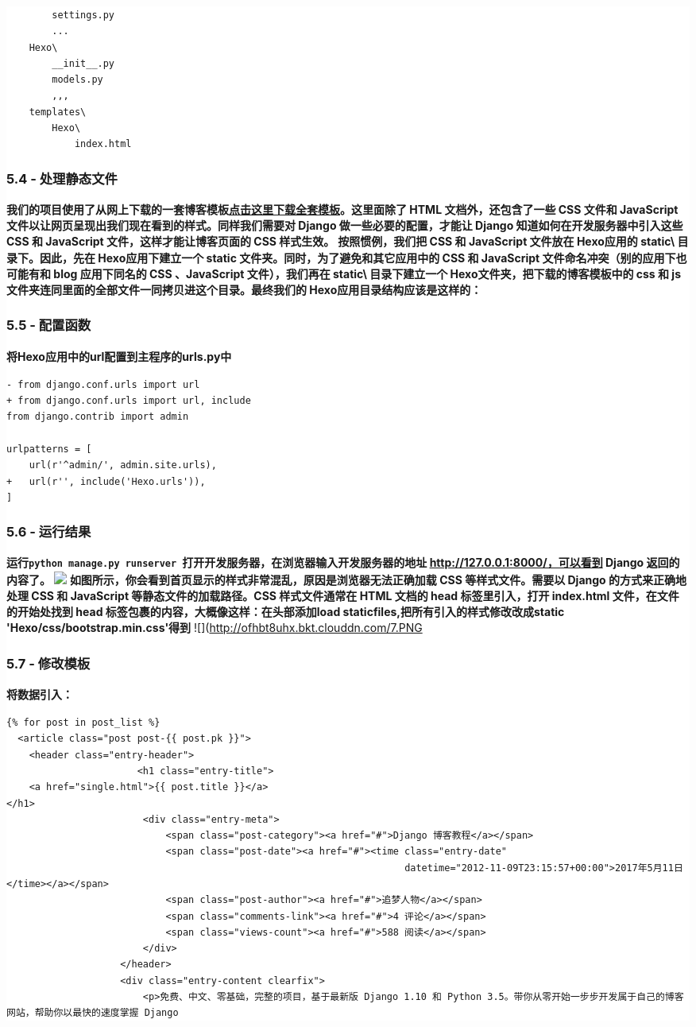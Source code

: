 ```
        settings.py
        ...
    Hexo\
        __init__.py
        models.py
        ,,,
    templates\
        Hexo\
            index.html
```
### 5.4 - 处理静态文件
**我们的项目使用了从网上下载的一套博客模板[点击这里下载全套模板](https://github.com/zmrenwu/django-blog-tutorial-templates)。这里面除了 HTML 文档外，还包含了一些 CSS 文件和 JavaScript 文件以让网页呈现出我们现在看到的样式。同样我们需要对 Django 做一些必要的配置，才能让 Django 知道如何在开发服务器中引入这些 CSS 和 JavaScript 文件，这样才能让博客页面的 CSS 样式生效。**
**按照惯例，我们把 CSS 和 JavaScript 文件放在 Hexo应用的 static\ 目录下。因此，先在 Hexo应用下建立一个 static 文件夹。同时，为了避免和其它应用中的 CSS 和 JavaScript 文件命名冲突（别的应用下也可能有和 blog 应用下同名的 CSS 、JavaScript 文件），我们再在 static\ 目录下建立一个 Hexo文件夹，把下载的博客模板中的 css 和 js 文件夹连同里面的全部文件一同拷贝进这个目录。最终我们的 Hexo应用目录结构应该是这样的：**
### 5.5 - 配置函数
**将Hexo应用中的url配置到主程序的urls.py中**
```
- from django.conf.urls import url
+ from django.conf.urls import url, include
from django.contrib import admin

urlpatterns = [
    url(r'^admin/', admin.site.urls),
+   url(r'', include('Hexo.urls')),
]
```
### 5.6 - 运行结果
**运行`python manage.py runserver `打开开发服务器，在浏览器输入开发服务器的地址 http://127.0.0.1:8000/，可以看到 Django 返回的内容了。**
![](http://ofhbt8uhx.bkt.clouddn.com/6.PNG)
**如图所示，你会看到首页显示的样式非常混乱，原因是浏览器无法正确加载 CSS 等样式文件。需要以 Django 的方式来正确地处理 CSS 和 JavaScript 等静态文件的加载路径。CSS 样式文件通常在 HTML 文档的 head 标签里引入，打开 index.html 文件，在文件的开始处找到 head 标签包裹的内容，大概像这样：在头部添加load staticfiles,把所有引入的样式修改改成static 'Hexo/css/bootstrap.min.css'得到**
![](http://ofhbt8uhx.bkt.clouddn.com/7.PNG

### 5.7 - 修改模板
**将数据引入：**
```
{% for post in post_list %}
  <article class="post post-{{ post.pk }}">
    <header class="entry-header">
                       <h1 class="entry-title">
    <a href="single.html">{{ post.title }}</a>
</h1>
                        <div class="entry-meta">
                            <span class="post-category"><a href="#">Django 博客教程</a></span>
                            <span class="post-date"><a href="#"><time class="entry-date"
                                                                      datetime="2012-11-09T23:15:57+00:00">2017年5月11日</time></a></span>
                            <span class="post-author"><a href="#">追梦人物</a></span>
                            <span class="comments-link"><a href="#">4 评论</a></span>
                            <span class="views-count"><a href="#">588 阅读</a></span>
                        </div>
                    </header>
                    <div class="entry-content clearfix">
                        <p>免费、中文、零基础，完整的项目，基于最新版 Django 1.10 和 Python 3.5。带你从零开始一步步开发属于自己的博客网站，帮助你以最快的速度掌握 Django
```